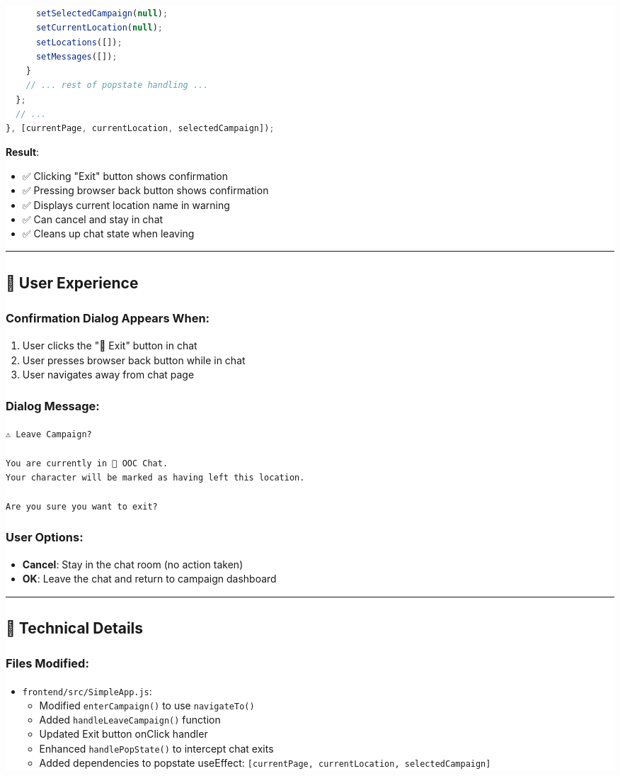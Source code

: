 ```javascript
      setSelectedCampaign(null);
      setCurrentLocation(null);
      setLocations([]);
      setMessages([]);
    }
    // ... rest of popstate handling ...
  };
  // ...
}, [currentPage, currentLocation, selectedCampaign]);
```

**Result**:
- ✅ Clicking "Exit" button shows confirmation
- ✅ Pressing browser back button shows confirmation
- ✅ Displays current location name in warning
- ✅ Can cancel and stay in chat
- ✅ Cleans up chat state when leaving

---

## 🎯 User Experience

### **Confirmation Dialog Appears When:**
1. User clicks the "🚪 Exit" button in chat
2. User presses browser back button while in chat
3. User navigates away from chat page

### **Dialog Message:**
```
⚠️ Leave Campaign?

You are currently in 💬 OOC Chat.
Your character will be marked as having left this location.

Are you sure you want to exit?
```

### **User Options:**
- **Cancel**: Stay in the chat room (no action taken)
- **OK**: Leave the chat and return to campaign dashboard

---

## 🔧 Technical Details

### Files Modified:
- `frontend/src/SimpleApp.js`:
  - Modified `enterCampaign()` to use `navigateTo()`
  - Added `handleLeaveCampaign()` function
  - Updated Exit button onClick handler
  - Enhanced `handlePopState()` to intercept chat exits
  - Added dependencies to popstate useEffect: `[currentPage, currentLocation, selectedCampaign]`
